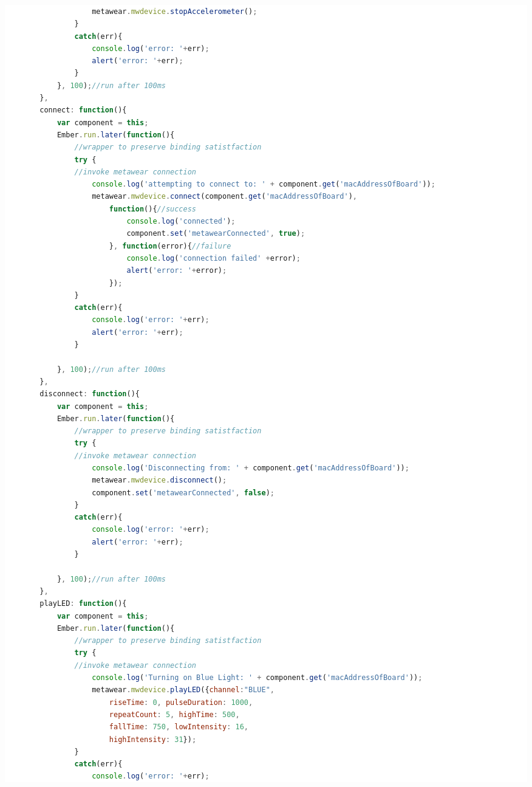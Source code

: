 ```js
					metawear.mwdevice.stopAccelerometer();
				}
				catch(err){
					console.log('error: '+err);
					alert('error: '+err);
				}
			}, 100);//run after 100ms
		},
		connect: function(){
			var component = this;
			Ember.run.later(function(){
				//wrapper to preserve binding satistfaction
				try {
				//invoke metawear connection
					console.log('attempting to connect to: ' + component.get('macAddressOfBoard'));
					metawear.mwdevice.connect(component.get('macAddressOfBoard'),
						function(){//success
							console.log('connected');
							component.set('metawearConnected', true);
						}, function(error){//failure
							console.log('connection failed' +error);
							alert('error: '+error);
						});
				}
				catch(err){
					console.log('error: '+err);
					alert('error: '+err);
				}

			}, 100);//run after 100ms
		},
		disconnect: function(){
			var component = this;
			Ember.run.later(function(){
				//wrapper to preserve binding satistfaction
				try {
				//invoke metawear connection
					console.log('Disconnecting from: ' + component.get('macAddressOfBoard'));
					metawear.mwdevice.disconnect();
					component.set('metawearConnected', false);
				}
				catch(err){
					console.log('error: '+err);
					alert('error: '+err);
				}

			}, 100);//run after 100ms
		},
		playLED: function(){
			var component = this;
			Ember.run.later(function(){
				//wrapper to preserve binding satistfaction
				try {
				//invoke metawear connection
					console.log('Turning on Blue Light: ' + component.get('macAddressOfBoard'));
					metawear.mwdevice.playLED({channel:"BLUE",
						riseTime: 0, pulseDuration: 1000,
						repeatCount: 5, highTime: 500,
						fallTime: 750, lowIntensity: 16,
						highIntensity: 31});
				}
				catch(err){
					console.log('error: '+err);
```